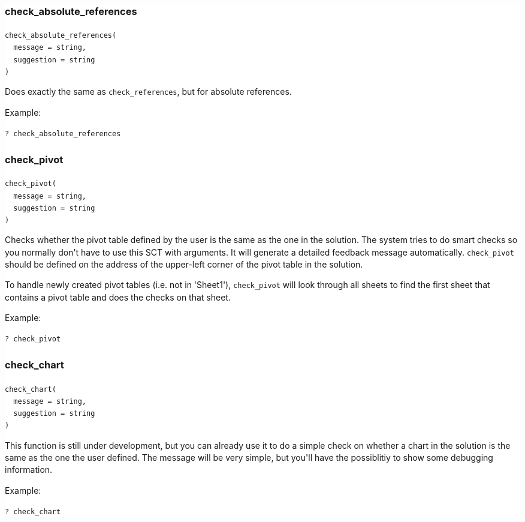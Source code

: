 
### check_absolute_references

```
check_absolute_references(
  message = string,
  suggestion = string
)
```

Does exactly the same as `check_references`, but for absolute references.

Example:

```
? check_absolute_references
```

### check_pivot

```
check_pivot(
  message = string,
  suggestion = string
)
```

Checks whether the pivot table defined by the user is the same as the one in the solution.
The system tries to do smart checks so you normally don't have to use this SCT with arguments.
It will generate a detailed feedback message automatically. `check_pivot` should be defined
on the address of the upper-left corner of the pivot table in the solution.

To handle newly created pivot tables (i.e. not in 'Sheet1'), `check_pivot` will look through
all sheets to find the first sheet that contains a pivot table and does the checks on that
sheet.

Example:

```
? check_pivot
```

### check_chart

```
check_chart(
  message = string,
  suggestion = string
)
```

This function is still under development, but you can already use it to do a simple check
on whether a chart in the solution is the same as the one the user defined. The message
will be very simple, but you'll have the possiblitiy to show some debugging information.

Example:

```
? check_chart
```
